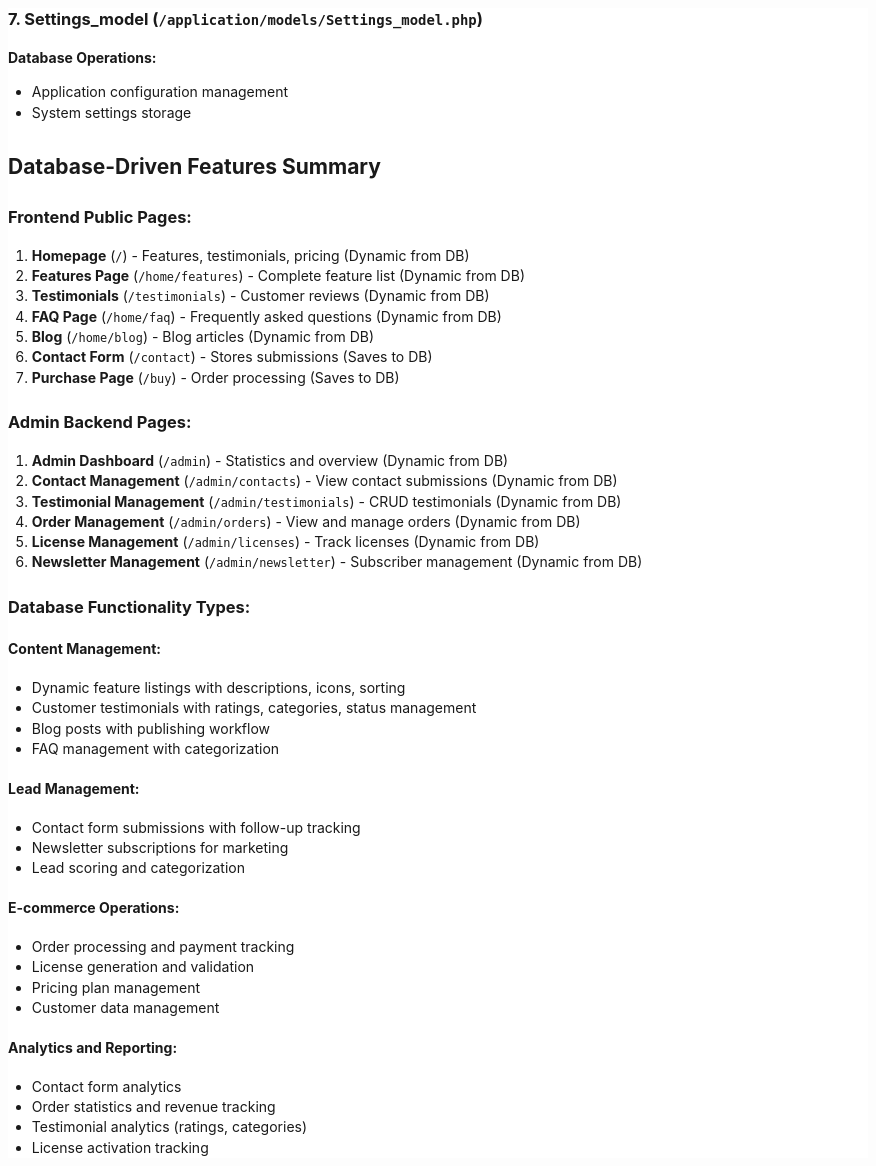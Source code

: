 ### 7. **Settings_model** (`/application/models/Settings_model.php`)
**Database Operations:**
- Application configuration management
- System settings storage

## Database-Driven Features Summary

### **Frontend Public Pages:**
1. **Homepage** (`/`) - Features, testimonials, pricing (Dynamic from DB)
2. **Features Page** (`/home/features`) - Complete feature list (Dynamic from DB)
3. **Testimonials** (`/testimonials`) - Customer reviews (Dynamic from DB)
4. **FAQ Page** (`/home/faq`) - Frequently asked questions (Dynamic from DB)
5. **Blog** (`/home/blog`) - Blog articles (Dynamic from DB)
6. **Contact Form** (`/contact`) - Stores submissions (Saves to DB)
7. **Purchase Page** (`/buy`) - Order processing (Saves to DB)

### **Admin Backend Pages:**
1. **Admin Dashboard** (`/admin`) - Statistics and overview (Dynamic from DB)
2. **Contact Management** (`/admin/contacts`) - View contact submissions (Dynamic from DB)
3. **Testimonial Management** (`/admin/testimonials`) - CRUD testimonials (Dynamic from DB)
4. **Order Management** (`/admin/orders`) - View and manage orders (Dynamic from DB)
5. **License Management** (`/admin/licenses`) - Track licenses (Dynamic from DB)
6. **Newsletter Management** (`/admin/newsletter`) - Subscriber management (Dynamic from DB)

### **Database Functionality Types:**

#### **Content Management:**
- Dynamic feature listings with descriptions, icons, sorting
- Customer testimonials with ratings, categories, status management
- Blog posts with publishing workflow
- FAQ management with categorization

#### **Lead Management:**
- Contact form submissions with follow-up tracking
- Newsletter subscriptions for marketing
- Lead scoring and categorization

#### **E-commerce Operations:**
- Order processing and payment tracking
- License generation and validation
- Pricing plan management
- Customer data management

#### **Analytics and Reporting:**
- Contact form analytics
- Order statistics and revenue tracking
- Testimonial analytics (ratings, categories)
- License activation tracking
